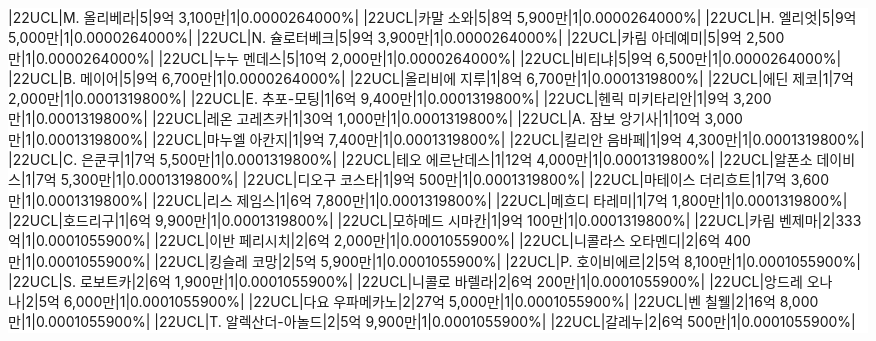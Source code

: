 |22UCL|M. 올리베라|5|9억 3,100만|1|0.0000264000%|
|22UCL|카말 소와|5|8억 5,900만|1|0.0000264000%|
|22UCL|H. 엘리엇|5|9억 5,000만|1|0.0000264000%|
|22UCL|N. 슐로터베크|5|9억 3,900만|1|0.0000264000%|
|22UCL|카림 아데예미|5|9억 2,500만|1|0.0000264000%|
|22UCL|누누 멘데스|5|10억 2,000만|1|0.0000264000%|
|22UCL|비티냐|5|9억 6,500만|1|0.0000264000%|
|22UCL|B. 메이어|5|9억 6,700만|1|0.0000264000%|
|22UCL|올리비에 지루|1|8억 6,700만|1|0.0001319800%|
|22UCL|에딘 제코|1|7억 2,000만|1|0.0001319800%|
|22UCL|E. 추포-모팅|1|6억 9,400만|1|0.0001319800%|
|22UCL|헨릭 미키타리안|1|9억 3,200만|1|0.0001319800%|
|22UCL|레온 고레츠카|1|30억 1,000만|1|0.0001319800%|
|22UCL|A. 잠보 앙기사|1|10억 3,000만|1|0.0001319800%|
|22UCL|마누엘 아칸지|1|9억 7,400만|1|0.0001319800%|
|22UCL|킬리안 음바페|1|9억 4,300만|1|0.0001319800%|
|22UCL|C. 은쿤쿠|1|7억 5,500만|1|0.0001319800%|
|22UCL|테오 에르난데스|1|12억 4,000만|1|0.0001319800%|
|22UCL|알폰소 데이비스|1|7억 5,300만|1|0.0001319800%|
|22UCL|디오구 코스타|1|9억 500만|1|0.0001319800%|
|22UCL|마테이스 더리흐트|1|7억 3,600만|1|0.0001319800%|
|22UCL|리스 제임스|1|6억 7,800만|1|0.0001319800%|
|22UCL|메흐디 타레미|1|7억 1,800만|1|0.0001319800%|
|22UCL|호드리구|1|6억 9,900만|1|0.0001319800%|
|22UCL|모하메드 시마칸|1|9억 100만|1|0.0001319800%|
|22UCL|카림 벤제마|2|333억|1|0.0001055900%|
|22UCL|이반 페리시치|2|6억 2,000만|1|0.0001055900%|
|22UCL|니콜라스 오타멘디|2|6억 400만|1|0.0001055900%|
|22UCL|킹슬레 코망|2|5억 5,900만|1|0.0001055900%|
|22UCL|P. 호이비에르|2|5억 8,100만|1|0.0001055900%|
|22UCL|S. 로보트카|2|6억 1,900만|1|0.0001055900%|
|22UCL|니콜로 바렐라|2|6억 200만|1|0.0001055900%|
|22UCL|앙드레 오나나|2|5억 6,000만|1|0.0001055900%|
|22UCL|다요 우파메카노|2|27억 5,000만|1|0.0001055900%|
|22UCL|벤 칠웰|2|16억 8,000만|1|0.0001055900%|
|22UCL|T. 알렉산더-아놀드|2|5억 9,900만|1|0.0001055900%|
|22UCL|갈레누|2|6억 500만|1|0.0001055900%|